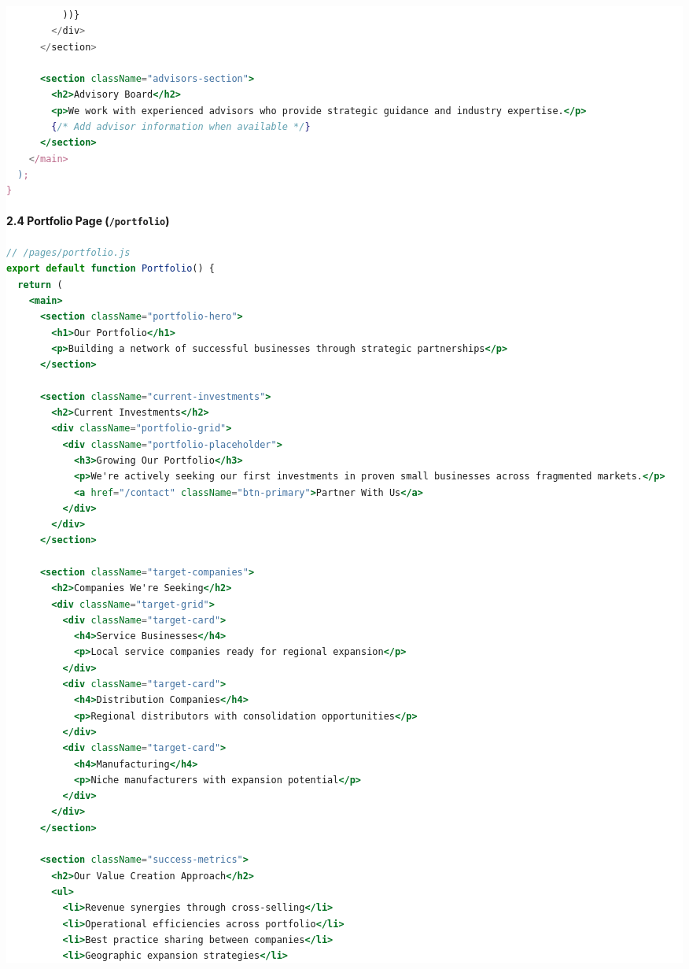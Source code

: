 ```jsx
          ))}
        </div>
      </section>
      
      <section className="advisors-section">
        <h2>Advisory Board</h2>
        <p>We work with experienced advisors who provide strategic guidance and industry expertise.</p>
        {/* Add advisor information when available */}
      </section>
    </main>
  );
}
```

#### 2.4 Portfolio Page (`/portfolio`)
```jsx
// /pages/portfolio.js
export default function Portfolio() {
  return (
    <main>
      <section className="portfolio-hero">
        <h1>Our Portfolio</h1>
        <p>Building a network of successful businesses through strategic partnerships</p>
      </section>
      
      <section className="current-investments">
        <h2>Current Investments</h2>
        <div className="portfolio-grid">
          <div className="portfolio-placeholder">
            <h3>Growing Our Portfolio</h3>
            <p>We're actively seeking our first investments in proven small businesses across fragmented markets.</p>
            <a href="/contact" className="btn-primary">Partner With Us</a>
          </div>
        </div>
      </section>
      
      <section className="target-companies">
        <h2>Companies We're Seeking</h2>
        <div className="target-grid">
          <div className="target-card">
            <h4>Service Businesses</h4>
            <p>Local service companies ready for regional expansion</p>
          </div>
          <div className="target-card">
            <h4>Distribution Companies</h4>
            <p>Regional distributors with consolidation opportunities</p>
          </div>
          <div className="target-card">
            <h4>Manufacturing</h4>
            <p>Niche manufacturers with expansion potential</p>
          </div>
        </div>
      </section>
      
      <section className="success-metrics">
        <h2>Our Value Creation Approach</h2>
        <ul>
          <li>Revenue synergies through cross-selling</li>
          <li>Operational efficiencies across portfolio</li>
          <li>Best practice sharing between companies</li>
          <li>Geographic expansion strategies</li>
```